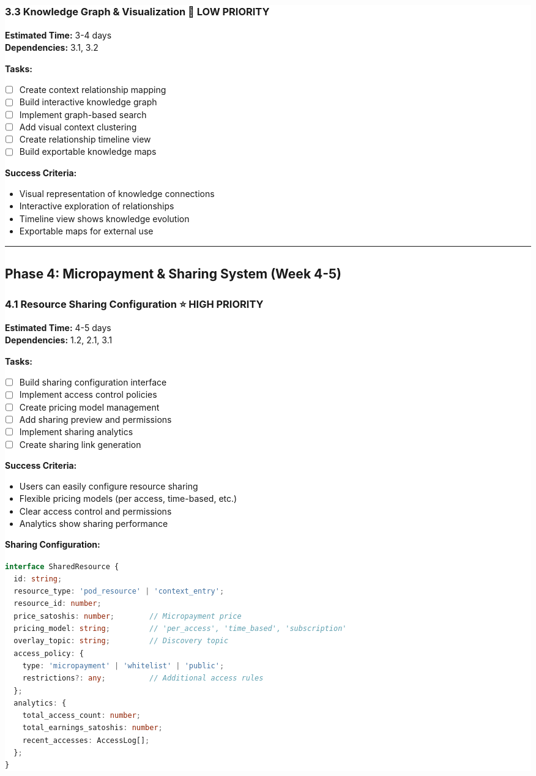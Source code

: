 
### 3.3 Knowledge Graph & Visualization 🔹 LOW PRIORITY
**Estimated Time:** 3-4 days  
**Dependencies:** 3.1, 3.2  

**Tasks:**
- [ ] Create context relationship mapping
- [ ] Build interactive knowledge graph
- [ ] Implement graph-based search
- [ ] Add visual context clustering
- [ ] Create relationship timeline view
- [ ] Build exportable knowledge maps

**Success Criteria:**
- Visual representation of knowledge connections
- Interactive exploration of relationships
- Timeline view shows knowledge evolution
- Exportable maps for external use

---

## Phase 4: Micropayment & Sharing System (Week 4-5)

### 4.1 Resource Sharing Configuration ⭐ HIGH PRIORITY
**Estimated Time:** 4-5 days  
**Dependencies:** 1.2, 2.1, 3.1  

**Tasks:**
- [ ] Build sharing configuration interface
- [ ] Implement access control policies
- [ ] Create pricing model management
- [ ] Add sharing preview and permissions
- [ ] Implement sharing analytics
- [ ] Create sharing link generation

**Success Criteria:**
- Users can easily configure resource sharing
- Flexible pricing models (per access, time-based, etc.)
- Clear access control and permissions
- Analytics show sharing performance

**Sharing Configuration:**
```typescript
interface SharedResource {
  id: string;
  resource_type: 'pod_resource' | 'context_entry';
  resource_id: number;
  price_satoshis: number;        // Micropayment price
  pricing_model: string;         // 'per_access', 'time_based', 'subscription'
  overlay_topic: string;         // Discovery topic
  access_policy: {
    type: 'micropayment' | 'whitelist' | 'public';
    restrictions?: any;          // Additional access rules
  };
  analytics: {
    total_access_count: number;
    total_earnings_satoshis: number;
    recent_accesses: AccessLog[];
  };
}
```
